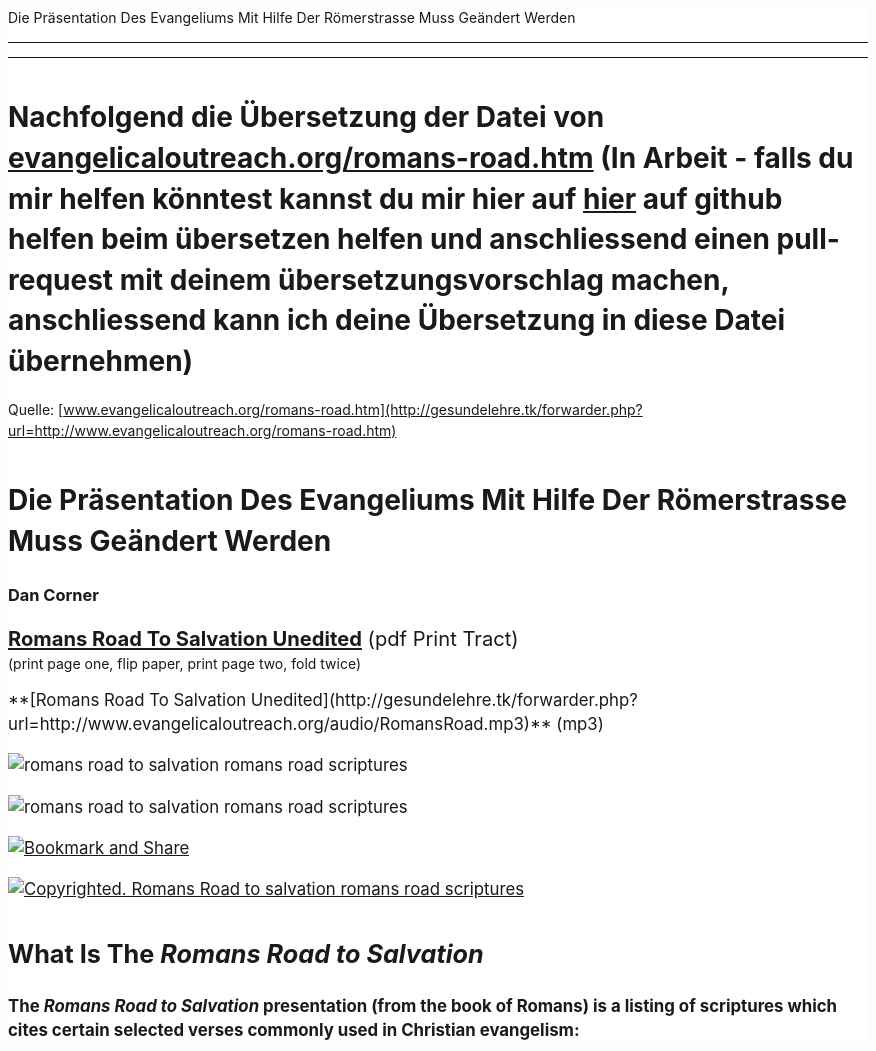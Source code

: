 


Die Präsentation Des Evangeliums Mit Hilfe Der Römerstrasse Muss Geändert Werden

- - -
- - -

# Nachfolgend die Übersetzung der Datei von [evangelicaloutreach.org/romans-road.htm](http://gesundelehre.tk/forwarder.php?url=http://www.evangelicaloutreach.org/romans-road.htm) (In Arbeit - falls du mir helfen könntest kannst du mir hier auf [hier](https://github.com/gesundelehre/gesundelehre_translate/blob/master/content/static/grundlegende-irrlehren/roemerstrasse.md) auf github helfen beim übersetzen helfen und anschliessend einen pull-request mit deinem übersetzungsvorschlag machen, anschliessend kann ich deine Übersetzung in diese Datei übernehmen)

Quelle: [www.evangelicaloutreach.org/romans-road.htm](http://gesundelehre.tk/forwarder.php?url=http://www.evangelicaloutreach.org/romans-road.htm)

# Die Präsentation Des Evangeliums Mit Hilfe Der Römerstrasse Muss Geändert Werden

### Dan Corner

<big><big>**[Romans Road To Salvation Unedited](../files/pictures/Romans-Road.pdf)** (pdf Print Tract)</big></big>  
(print page one, flip paper, print page two, fold twice)

 <iframe width="480" height="360" src="http://www.youtube.com/embed/63-Q8-1cqGM" frameborder="0" allowfullscreen=""></iframe>
<big>**[Romans Road To Salvation Unedited](http://gesundelehre.tk/forwarder.php?url=http://www.evangelicaloutreach.org/audio/RomansRoad.mp3)** (mp3)</big>

<big>

![romans road to salvation romans road scriptures](../files/pictures/evangelical-romans-road-to-salvation-romans-road-scriptures.jpg)

![romans road to salvation romans road scriptures](../files/pictures/line3.gif)

[![Bookmark and Share](../s7.addthis.com/static/btn/v2/lg-share-en.gif)](http://www.addthis.com/bookmark.php?v=250&username=xa-4ce723c86d857fe0)

[![Copyrighted. Romans Road to salvation romans road scriptures](../files/pictures/narrowpath.jpg "Hard is the road to life, which the common Roman's Road to salvation does NOT convey.")](http://gesundelehre.tk/forwarder.php?url=http://www.evangelicaloutreach.org/christian-life.html)

## What Is The _Romans Road to Salvation_

**The _Romans Road to Salvation_ presentation (from the book of Romans) is a listing of scriptures which cites certain selected verses commonly used in Christian evangelism:**
